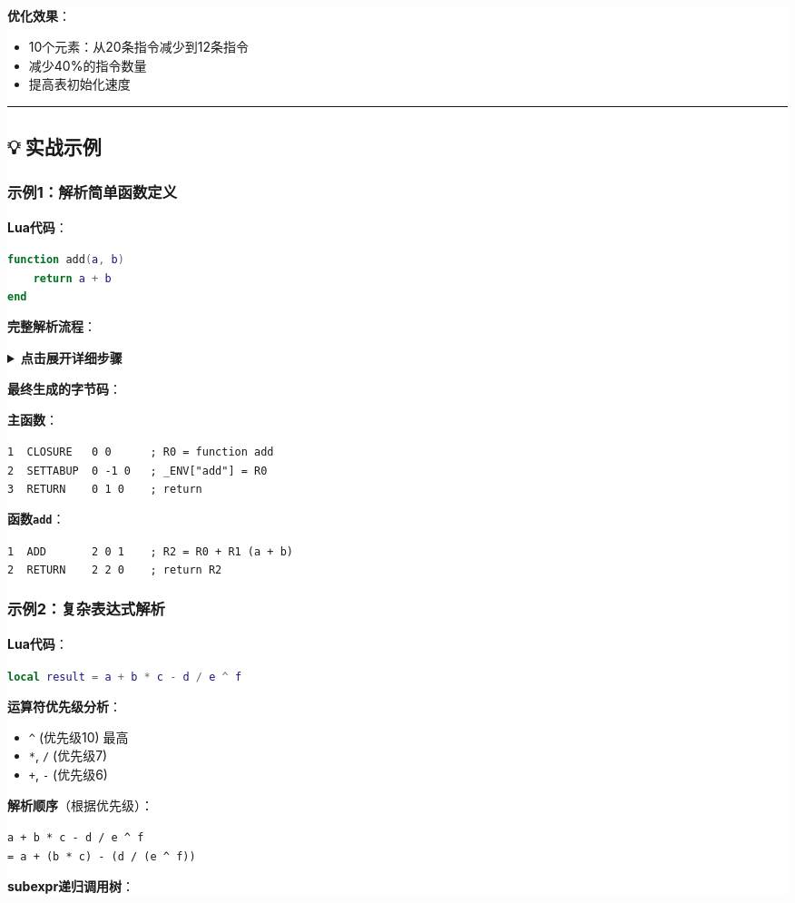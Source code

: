 **优化效果**：
- 10个元素：从20条指令减少到12条指令
- 减少40%的指令数量
- 提高表初始化速度

---

## 💡 实战示例

### 示例1：解析简单函数定义

**Lua代码**：
```lua
function add(a, b)
    return a + b
end
```

**完整解析流程**：

<details><summary><b>点击展开详细步骤</b></summary></details>

**最终生成的字节码**：

**主函数**：
```
1  CLOSURE   0 0      ; R0 = function add
2  SETTABUP  0 -1 0   ; _ENV["add"] = R0
3  RETURN    0 1 0    ; return
```

**函数`add`**：
```
1  ADD       2 0 1    ; R2 = R0 + R1 (a + b)
2  RETURN    2 2 0    ; return R2
```

### 示例2：复杂表达式解析

**Lua代码**：
```lua
local result = a + b * c - d / e ^ f
```

**运算符优先级分析**：
- `^` (优先级10) 最高
- `*`, `/` (优先级7)
- `+`, `-` (优先级6)

**解析顺序**（根据优先级）：
```
a + b * c - d / e ^ f
= a + (b * c) - (d / (e ^ f))
```

**subexpr递归调用树**：
